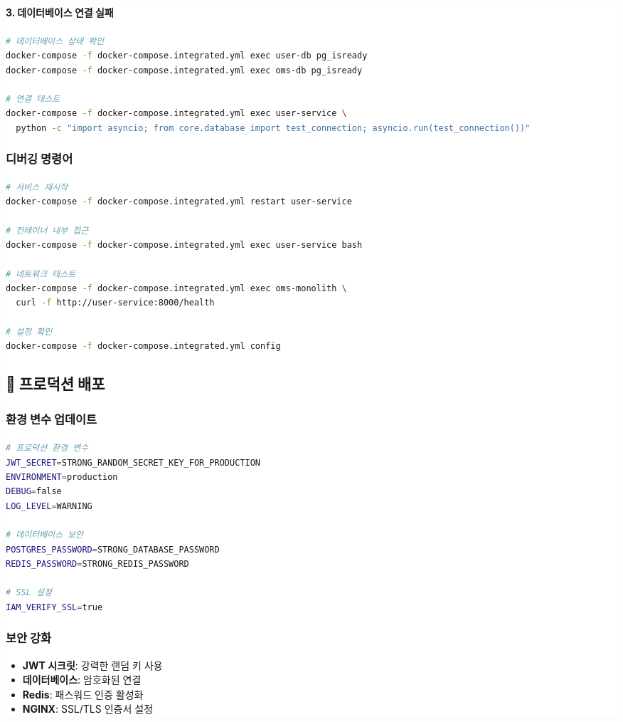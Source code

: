 #### 3. 데이터베이스 연결 실패
```bash
# 데이터베이스 상태 확인
docker-compose -f docker-compose.integrated.yml exec user-db pg_isready
docker-compose -f docker-compose.integrated.yml exec oms-db pg_isready

# 연결 테스트
docker-compose -f docker-compose.integrated.yml exec user-service \
  python -c "import asyncio; from core.database import test_connection; asyncio.run(test_connection())"
```

### 디버깅 명령어

```bash
# 서비스 재시작
docker-compose -f docker-compose.integrated.yml restart user-service

# 컨테이너 내부 접근
docker-compose -f docker-compose.integrated.yml exec user-service bash

# 네트워크 테스트
docker-compose -f docker-compose.integrated.yml exec oms-monolith \
  curl -f http://user-service:8000/health

# 설정 확인
docker-compose -f docker-compose.integrated.yml config
```

## 🚢 프로덕션 배포

### 환경 변수 업데이트
```bash
# 프로덕션 환경 변수
JWT_SECRET=STRONG_RANDOM_SECRET_KEY_FOR_PRODUCTION
ENVIRONMENT=production
DEBUG=false
LOG_LEVEL=WARNING

# 데이터베이스 보안
POSTGRES_PASSWORD=STRONG_DATABASE_PASSWORD
REDIS_PASSWORD=STRONG_REDIS_PASSWORD

# SSL 설정
IAM_VERIFY_SSL=true
```

### 보안 강화
- **JWT 시크릿**: 강력한 랜덤 키 사용
- **데이터베이스**: 암호화된 연결
- **Redis**: 패스워드 인증 활성화
- **NGINX**: SSL/TLS 인증서 설정

